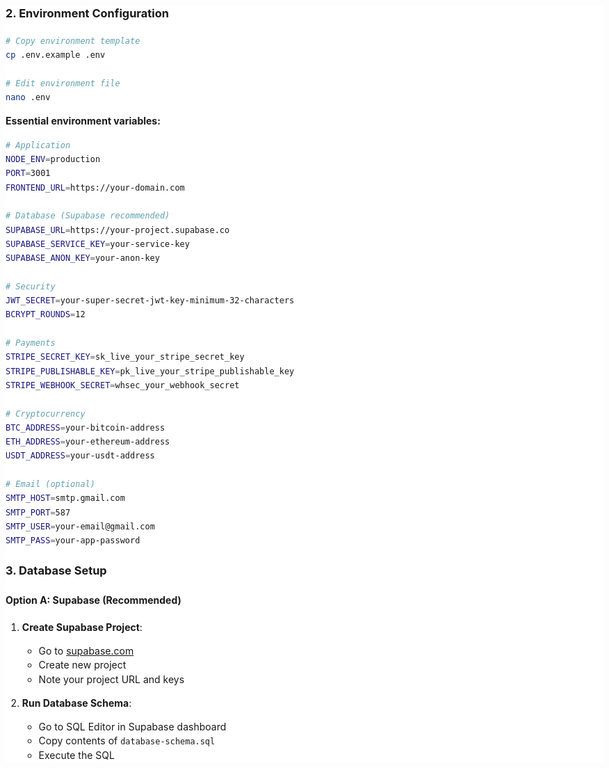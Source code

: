 ### 2. Environment Configuration

```bash
# Copy environment template
cp .env.example .env

# Edit environment file
nano .env
```

**Essential environment variables:**
```bash
# Application
NODE_ENV=production
PORT=3001
FRONTEND_URL=https://your-domain.com

# Database (Supabase recommended)
SUPABASE_URL=https://your-project.supabase.co
SUPABASE_SERVICE_KEY=your-service-key
SUPABASE_ANON_KEY=your-anon-key

# Security
JWT_SECRET=your-super-secret-jwt-key-minimum-32-characters
BCRYPT_ROUNDS=12

# Payments
STRIPE_SECRET_KEY=sk_live_your_stripe_secret_key
STRIPE_PUBLISHABLE_KEY=pk_live_your_stripe_publishable_key
STRIPE_WEBHOOK_SECRET=whsec_your_webhook_secret

# Cryptocurrency
BTC_ADDRESS=your-bitcoin-address
ETH_ADDRESS=your-ethereum-address
USDT_ADDRESS=your-usdt-address

# Email (optional)
SMTP_HOST=smtp.gmail.com
SMTP_PORT=587
SMTP_USER=your-email@gmail.com
SMTP_PASS=your-app-password
```

### 3. Database Setup

#### Option A: Supabase (Recommended)

1. **Create Supabase Project**:
   - Go to [supabase.com](https://supabase.com)
   - Create new project
   - Note your project URL and keys

2. **Run Database Schema**:
   - Go to SQL Editor in Supabase dashboard
   - Copy contents of `database-schema.sql`
   - Execute the SQL

